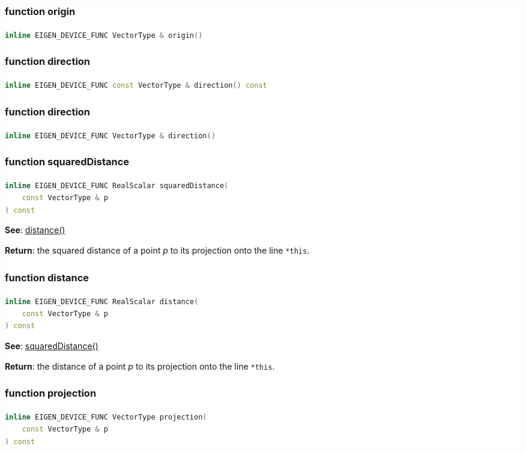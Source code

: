 
### function origin

```cpp
inline EIGEN_DEVICE_FUNC VectorType & origin()
```


### function direction

```cpp
inline EIGEN_DEVICE_FUNC const VectorType & direction() const
```


### function direction

```cpp
inline EIGEN_DEVICE_FUNC VectorType & direction()
```


### function squaredDistance

```cpp
inline EIGEN_DEVICE_FUNC RealScalar squaredDistance(
    const VectorType & p
) const
```


**See**: <a href="http://example.org/classes/classeigen_1_1parametrizedline/#function-distance">distance()</a>

**Return**: the squared distance of a point _p_ to its projection onto the line <code>&#42;this</code>. 

### function distance

```cpp
inline EIGEN_DEVICE_FUNC RealScalar distance(
    const VectorType & p
) const
```


**See**: <a href="http://example.org/classes/classeigen_1_1parametrizedline/#function-squareddistance">squaredDistance()</a>

**Return**: the distance of a point _p_ to its projection onto the line <code>&#42;this</code>. 

### function projection

```cpp
inline EIGEN_DEVICE_FUNC VectorType projection(
    const VectorType & p
) const
```
